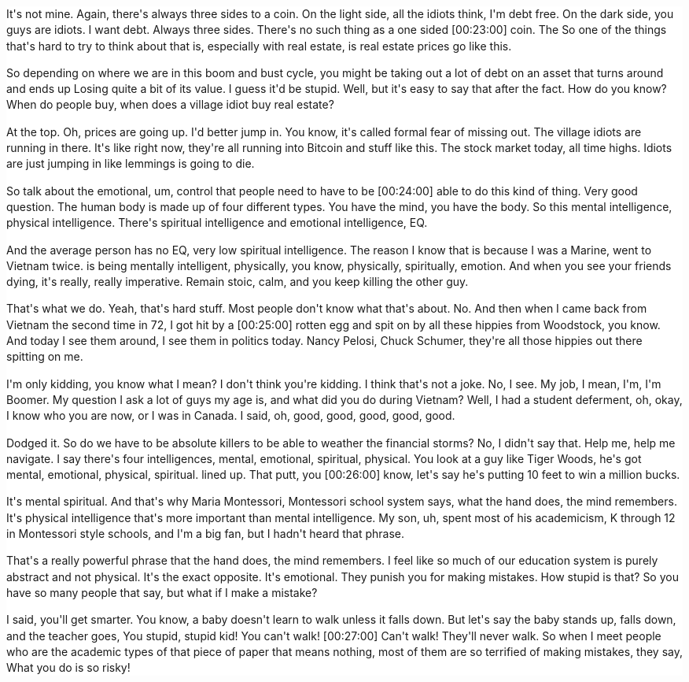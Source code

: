 It's not mine. Again, there's always three sides to a coin. On the light side, all the idiots think, I'm debt free. On the dark side, you guys are idiots. I want debt. Always three sides. There's no such thing as a one sided [00:23:00] coin. The So one of the things that's hard to try to think about that is, especially with real estate, is real estate prices go like this.

So depending on where we are in this boom and bust cycle, you might be taking out a lot of debt on an asset that turns around and ends up Losing quite a bit of its value. I guess it'd be stupid. Well, but it's easy to say that after the fact. How do you know? When do people buy, when does a village idiot buy real estate?

At the top. Oh, prices are going up. I'd better jump in. You know, it's called formal fear of missing out. The village idiots are running in there. It's like right now, they're all running into Bitcoin and stuff like this. The stock market today, all time highs. Idiots are just jumping in like lemmings is going to die.

So talk about the emotional, um, control that people need to have to be [00:24:00] able to do this kind of thing. Very good question. The human body is made up of four different types. You have the mind, you have the body. So this mental intelligence, physical intelligence. There's spiritual intelligence and emotional intelligence, EQ.

And the average person has no EQ, very low spiritual intelligence. The reason I know that is because I was a Marine, went to Vietnam twice. is being mentally intelligent, physically, you know, physically, spiritually, emotion. And when you see your friends dying, it's really, really imperative. Remain stoic, calm, and you keep killing the other guy.

That's what we do. Yeah, that's hard stuff. Most people don't know what that's about. No. And then when I came back from Vietnam the second time in 72, I got hit by a [00:25:00] rotten egg and spit on by all these hippies from Woodstock, you know. And today I see them around, I see them in politics today. Nancy Pelosi, Chuck Schumer, they're all those hippies out there spitting on me.

I'm only kidding, you know what I mean? I don't think you're kidding. I think that's not a joke. No, I see. My job, I mean, I'm, I'm Boomer. My question I ask a lot of guys my age is, and what did you do during Vietnam? Well, I had a student deferment, oh, okay, I know who you are now, or I was in Canada. I said, oh, good, good, good, good, good.

Dodged it. So do we have to be absolute killers to be able to weather the financial storms? No, I didn't say that. Help me, help me navigate. I say there's four intelligences, mental, emotional, spiritual, physical. You look at a guy like Tiger Woods, he's got mental, emotional, physical, spiritual. lined up. That putt, you [00:26:00] know, let's say he's putting 10 feet to win a million bucks.

It's mental spiritual. And that's why Maria Montessori, Montessori school system says, what the hand does, the mind remembers. It's physical intelligence that's more important than mental intelligence. My son, uh, spent most of his academicism, K through 12 in Montessori style schools, and I'm a big fan, but I hadn't heard that phrase.

That's a really powerful phrase that the hand does, the mind remembers. I feel like so much of our education system is purely abstract and not physical. It's the exact opposite. It's emotional. They punish you for making mistakes. How stupid is that? So you have so many people that say, but what if I make a mistake?

I said, you'll get smarter. You know, a baby doesn't learn to walk unless it falls down. But let's say the baby stands up, falls down, and the teacher goes, You stupid, stupid kid! You can't walk! [00:27:00] Can't walk! They'll never walk. So when I meet people who are the academic types of that piece of paper that means nothing, most of them are so terrified of making mistakes, they say, What you do is so risky!
